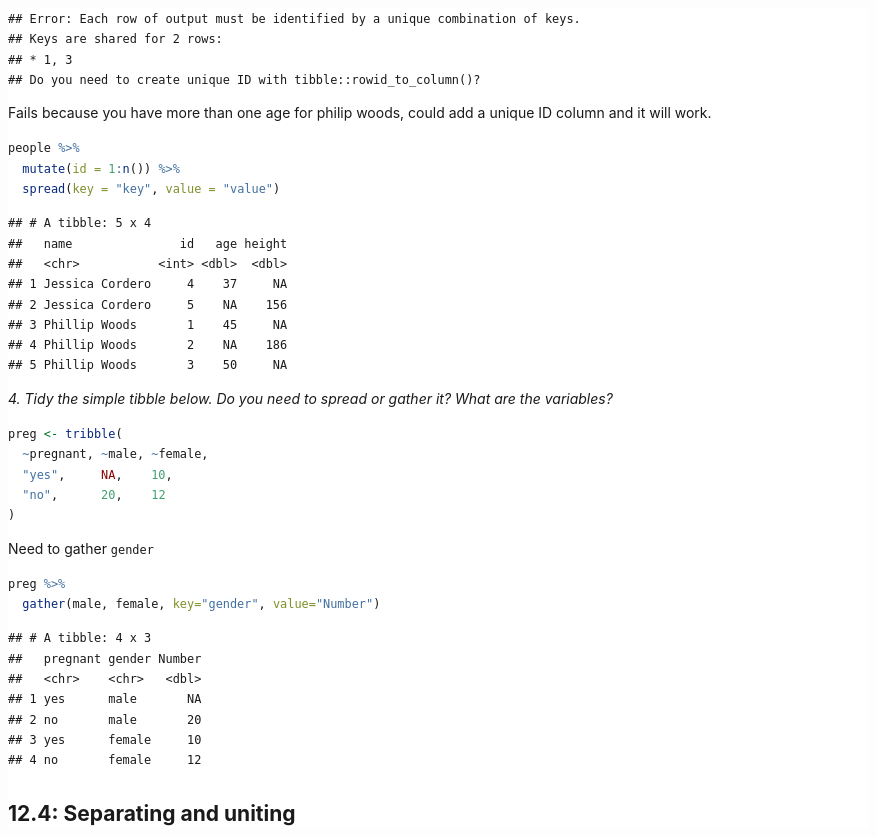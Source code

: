 ```
## Error: Each row of output must be identified by a unique combination of keys.
## Keys are shared for 2 rows:
## * 1, 3
## Do you need to create unique ID with tibble::rowid_to_column()?
```

Fails because you have more than one age for philip woods, could add a unique ID column and it will work.

```r
people %>% 
  mutate(id = 1:n()) %>% 
  spread(key = "key", value = "value")
```

```
## # A tibble: 5 x 4
##   name               id   age height
##   <chr>           <int> <dbl>  <dbl>
## 1 Jessica Cordero     4    37     NA
## 2 Jessica Cordero     5    NA    156
## 3 Phillip Woods       1    45     NA
## 4 Phillip Woods       2    NA    186
## 5 Phillip Woods       3    50     NA
```



*4. Tidy the simple tibble below. Do you need to spread or gather it? What are the variables?*  


```r
preg <- tribble(
  ~pregnant, ~male, ~female,
  "yes",     NA,    10,
  "no",      20,    12
)
```

Need to gather `gender`


```r
preg %>% 
  gather(male, female, key="gender", value="Number")
```

```
## # A tibble: 4 x 3
##   pregnant gender Number
##   <chr>    <chr>   <dbl>
## 1 yes      male       NA
## 2 no       male       20
## 3 yes      female     10
## 4 no       female     12
```

## 12.4: Separating and uniting
